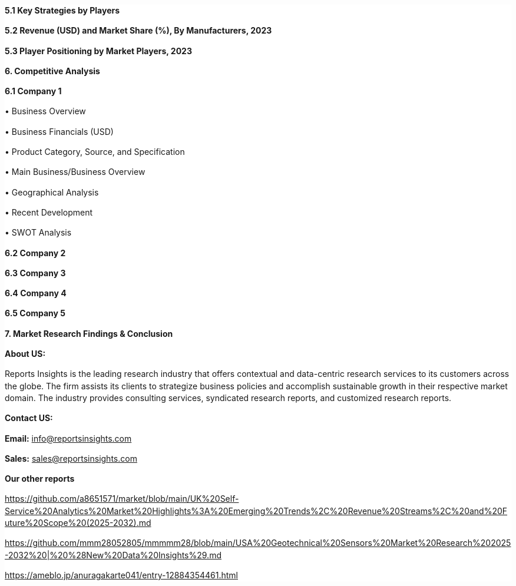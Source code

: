 <strong>5.1 Key Strategies by Players</strong>

<strong>5.2 Revenue (USD) and Market Share (%), By Manufacturers, 2023</strong>

<strong>5.3 Player Positioning by Market Players, 2023</strong>

<strong>6. Competitive Analysis</strong>

<strong>6.1 Company 1</strong>

• Business Overview

• Business Financials (USD)

• Product Category, Source, and Specification

• Main Business/Business Overview

• Geographical Analysis

• Recent Development

• SWOT Analysis

<strong>6.2 Company 2</strong>

<strong>6.3 Company 3</strong>

<strong>6.4 Company 4</strong>

<strong>6.5 Company 5</strong>

<strong>7. Market Research Findings &amp; Conclusion</strong>

<strong>About US:</strong>

Reports Insights is the leading research industry that offers contextual and data-centric research services to its customers across the globe. The firm assists its clients to strategize business policies and accomplish sustainable growth in their respective market domain. The industry provides consulting services, syndicated research reports, and customized research reports.

<strong>Contact US:</strong>

<p class=""""><b>Email:</b> <a href=mailto:info@reportsinsights.com>info@reportsinsights.com</a></p>
<p class=""""><b>Sales:</b> <a href=mailto:sales@reportsinsights.com>sales@reportsinsights.com</a></p>

<strong>Our other reports</strong>

<a href=https://github.com/a8651571/market/blob/main/UK%20Self-Service%20Analytics%20Market%20Highlights%3A%20Emerging%20Trends%2C%20Revenue%20Streams%2C%20and%20Future%20Scope%20(2025-2032).md>https://github.com/a8651571/market/blob/main/UK%20Self-Service%20Analytics%20Market%20Highlights%3A%20Emerging%20Trends%2C%20Revenue%20Streams%2C%20and%20Future%20Scope%20(2025-2032).md</a>

<a href=https://github.com/mmm28052805/mmmmm28/blob/main/USA%20Geotechnical%20Sensors%20Market%20Research%202025-2032%20|%20%28New%20Data%20Insights%29.md>https://github.com/mmm28052805/mmmmm28/blob/main/USA%20Geotechnical%20Sensors%20Market%20Research%202025-2032%20|%20%28New%20Data%20Insights%29.md</a>

<a href=https://ameblo.jp/anuragakarte041/entry-12884354461.html>https://ameblo.jp/anuragakarte041/entry-12884354461.html</a>
